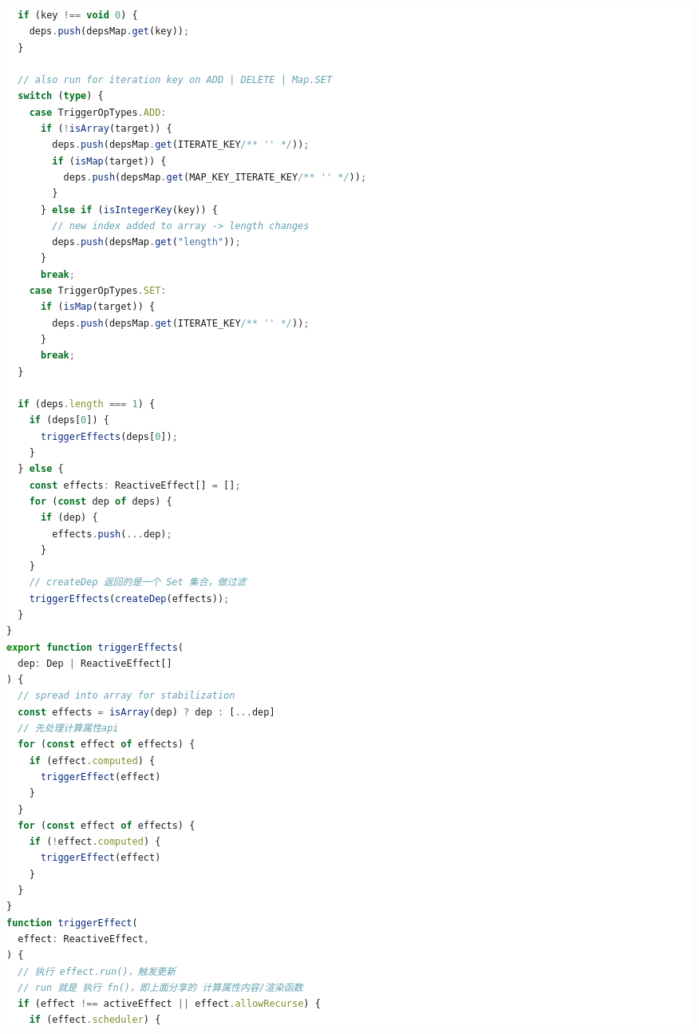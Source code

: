 ```ts
  if (key !== void 0) {
    deps.push(depsMap.get(key));
  }

  // also run for iteration key on ADD | DELETE | Map.SET
  switch (type) {
    case TriggerOpTypes.ADD:
      if (!isArray(target)) {
        deps.push(depsMap.get(ITERATE_KEY/** '' */));
        if (isMap(target)) {
          deps.push(depsMap.get(MAP_KEY_ITERATE_KEY/** '' */));
        }
      } else if (isIntegerKey(key)) {
        // new index added to array -> length changes
        deps.push(depsMap.get("length"));
      }
      break;
    case TriggerOpTypes.SET:
      if (isMap(target)) {
        deps.push(depsMap.get(ITERATE_KEY/** '' */));
      }
      break;
  }

  if (deps.length === 1) {
    if (deps[0]) {
      triggerEffects(deps[0]);
    }
  } else {
    const effects: ReactiveEffect[] = [];
    for (const dep of deps) {
      if (dep) {
        effects.push(...dep);
      }
    }
    // createDep 返回的是一个 Set 集合，做过滤
    triggerEffects(createDep(effects));
  }
}
export function triggerEffects(
  dep: Dep | ReactiveEffect[]
) {
  // spread into array for stabilization
  const effects = isArray(dep) ? dep : [...dep]
  // 先处理计算属性api
  for (const effect of effects) {
    if (effect.computed) {
      triggerEffect(effect)
    }
  }
  for (const effect of effects) {
    if (!effect.computed) {
      triggerEffect(effect)
    }
  }
}
function triggerEffect(
  effect: ReactiveEffect,
) {
  // 执行 effect.run()，触发更新
  // run 就是 执行 fn()，即上面分享的 计算属性内容/渲染函数
  if (effect !== activeEffect || effect.allowRecurse) {
    if (effect.scheduler) {
```